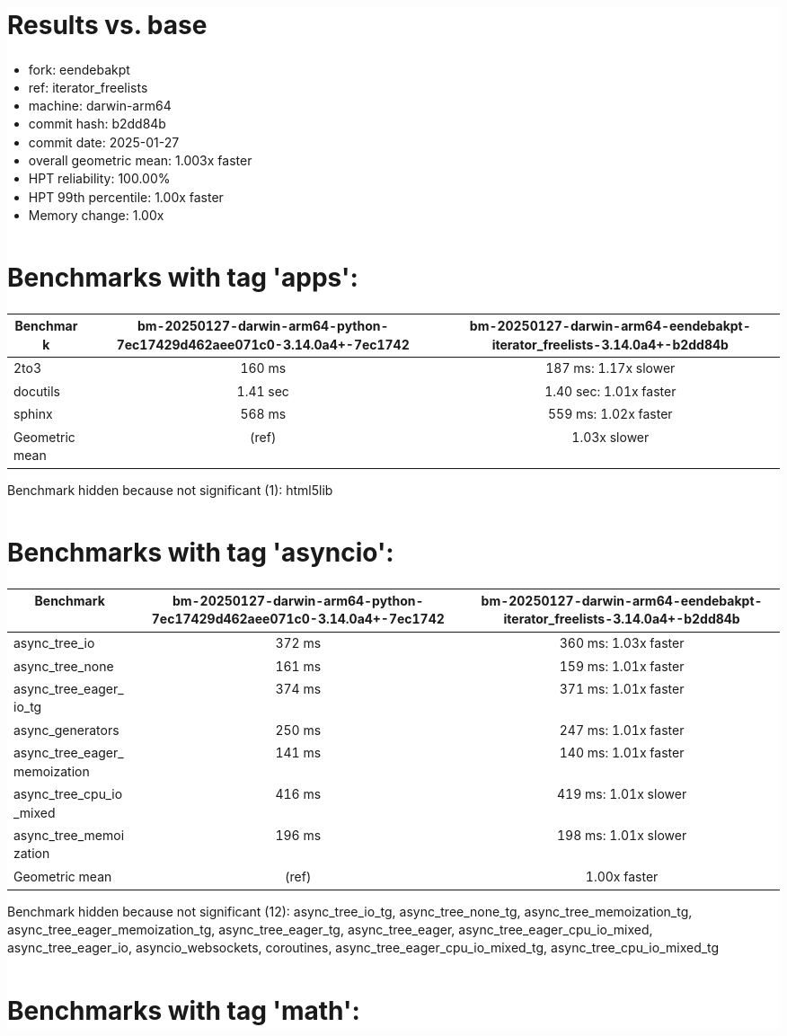 # Results vs. base

- fork: eendebakpt
- ref: iterator_freelists
- machine: darwin-arm64
- commit hash: b2dd84b
- commit date: 2025-01-27
- overall geometric mean: 1.003x faster
- HPT reliability: 100.00%
- HPT 99th percentile: 1.00x faster
- Memory change: 1.00x

Benchmarks with tag 'apps':
===========================

| Benchmark      | bm-20250127-darwin-arm64-python-7ec17429d462aee071c0-3.14.0a4+-7ec1742 | bm-20250127-darwin-arm64-eendebakpt-iterator_freelists-3.14.0a4+-b2dd84b |
|----------------|:----------------------------------------------------------------------:|:------------------------------------------------------------------------:|
| 2to3           | 160 ms                                                                 | 187 ms: 1.17x slower                                                     |
| docutils       | 1.41 sec                                                               | 1.40 sec: 1.01x faster                                                   |
| sphinx         | 568 ms                                                                 | 559 ms: 1.02x faster                                                     |
| Geometric mean | (ref)                                                                  | 1.03x slower                                                             |

Benchmark hidden because not significant (1): html5lib

Benchmarks with tag 'asyncio':
==============================

| Benchmark                    | bm-20250127-darwin-arm64-python-7ec17429d462aee071c0-3.14.0a4+-7ec1742 | bm-20250127-darwin-arm64-eendebakpt-iterator_freelists-3.14.0a4+-b2dd84b |
|------------------------------|:----------------------------------------------------------------------:|:------------------------------------------------------------------------:|
| async_tree_io                | 372 ms                                                                 | 360 ms: 1.03x faster                                                     |
| async_tree_none              | 161 ms                                                                 | 159 ms: 1.01x faster                                                     |
| async_tree_eager_io_tg       | 374 ms                                                                 | 371 ms: 1.01x faster                                                     |
| async_generators             | 250 ms                                                                 | 247 ms: 1.01x faster                                                     |
| async_tree_eager_memoization | 141 ms                                                                 | 140 ms: 1.01x faster                                                     |
| async_tree_cpu_io_mixed      | 416 ms                                                                 | 419 ms: 1.01x slower                                                     |
| async_tree_memoization       | 196 ms                                                                 | 198 ms: 1.01x slower                                                     |
| Geometric mean               | (ref)                                                                  | 1.00x faster                                                             |

Benchmark hidden because not significant (12): async_tree_io_tg, async_tree_none_tg, async_tree_memoization_tg, async_tree_eager_memoization_tg, async_tree_eager_tg, async_tree_eager, async_tree_eager_cpu_io_mixed, async_tree_eager_io, asyncio_websockets, coroutines, async_tree_eager_cpu_io_mixed_tg, async_tree_cpu_io_mixed_tg

Benchmarks with tag 'math':
===========================
